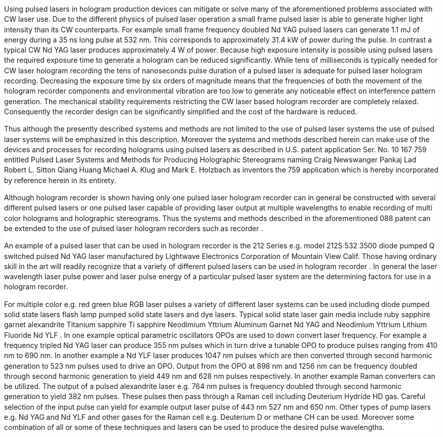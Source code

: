 Using pulsed lasers in hologram production devices can mitigate or solve many of the aforementioned problems associated with CW laser use. Due to the different physics of pulsed laser operation a small frame pulsed laser is able to generate higher light intensity than its CW counterparts. For example small frame frequency doubled Nd YAG pulsed lasers can generate 1.1 mJ of energy during a 35 ns long pulse at 532 nm. This corresponds to approximately 31.4 kW of power during the pulse. In contrast a typical CW Nd YAG laser produces approximately 4 W of power. Because high exposure intensity is possible using pulsed lasers the required exposure time to generate a hologram can be reduced significantly. While tens of milliseconds is typically needed for CW laser hologram recording the tens of nanoseconds pulse duration of a pulsed laser is adequate for pulsed laser hologram recording. Decreasing the exposure time by six orders of magnitude means that the frequencies of both the movement of the hologram recorder components and environmental vibration are too low to generate any noticeable effect on interference pattern generation. The mechanical stability requirements restricting the CW laser based hologram recorder are completely relaxed. Consequently the recorder design can be significantly simplified and the cost of the hardware is reduced.

Thus although the presently described systems and methods are not limited to the use of pulsed laser systems the use of pulsed laser systems will be emphasized in this description. Moreover the systems and methods described herein can make use of the devices and processes for recording holograms using pulsed lasers as described in U.S. patent application Ser. No. 10 167 759 entitled Pulsed Laser Systems and Methods for Producing Holographic Stereograms naming Craig Newswanger Pankaj Lad Robert L. Sitton Qiang Huang Michael A. Klug and Mark E. Holzbach as inventors the 759 application which is hereby incorporated by reference herein in its entirety.

Although hologram recorder is shown having only one pulsed laser hologram recorder can in general be constructed with several different pulsed lasers or one pulsed laser capable of providing laser output at multiple wavelengths to enable recording of multi color holograms and holographic stereograms. Thus the systems and methods described in the aforementioned 088 patent can be extended to the use of pulsed laser hologram recorders such as recorder .

An example of a pulsed laser that can be used in hologram recorder is the 212 Series e.g. model 212S 532 3500 diode pumped Q switched pulsed Nd YAG laser manufactured by Lightwave Electronics Corporation of Mountain View Calif. Those having ordinary skill in the art will readily recognize that a variety of different pulsed lasers can be used in hologram recorder . In general the laser wavelength laser pulse power and laser pulse energy of a particular pulsed laser system are the determining factors for use in a hologram recorder.

For multiple color e.g. red green blue RGB laser pulses a variety of different laser systems can be used including diode pumped solid state lasers flash lamp pumped solid state lasers and dye lasers. Typical solid state laser gain media include ruby sapphire garnet alexandrite Titanium sapphire Ti sapphire Neodimium Yttrium Aluminum Garnet Nd YAG and Neodimium Yttrium Lithium Fluoride Nd YLF . In one example optical parametric oscillators OPOs are used to down convert laser frequency. For example a frequency tripled Nd YAG laser can produce 355 nm pulses which in turn drive a tunable OPO to produce pulses ranging from 410 nm to 690 nm. In another example a Nd YLF laser produces 1047 nm pulses which are then converted through second harmonic generation to 523 nm pulses used to drive an OPO. Output from the OPO at 898 nm and 1256 nm can be frequency doubled through second harmonic generation to yield 449 nm and 628 nm pulses respectively. In another example Raman converters can be utilized. The output of a pulsed alexandrite laser e.g. 764 nm pulses is frequency doubled through second harmonic generation to yield 382 nm pulses. These pulses then pass through a Raman cell including Deuterium Hydride HD gas. Careful selection of the input pulse can yield for example output laser pulse of 443 nm 527 nm and 650 nm. Other types of pump lasers e.g. Nd YAG and Nd YLF and other gases for the Raman cell e.g. Deuterium D or methane CH can be used. Moreover some combination of all or some of these techniques and lasers can be used to produce the desired pulse wavelengths.
